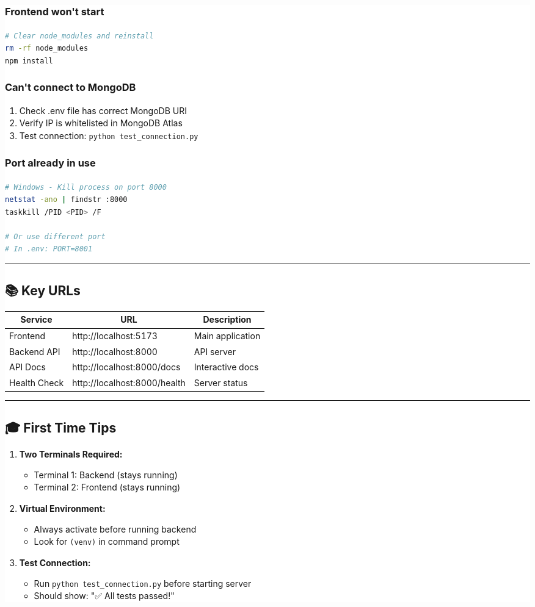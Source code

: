 ### Frontend won't start
```bash
# Clear node_modules and reinstall
rm -rf node_modules
npm install
```

### Can't connect to MongoDB
1. Check .env file has correct MongoDB URI
2. Verify IP is whitelisted in MongoDB Atlas
3. Test connection: `python test_connection.py`

### Port already in use
```bash
# Windows - Kill process on port 8000
netstat -ano | findstr :8000
taskkill /PID <PID> /F

# Or use different port
# In .env: PORT=8001
```

---

## 📚 Key URLs

| Service | URL | Description |
|---------|-----|-------------|
| Frontend | http://localhost:5173 | Main application |
| Backend API | http://localhost:8000 | API server |
| API Docs | http://localhost:8000/docs | Interactive docs |
| Health Check | http://localhost:8000/health | Server status |

---

## 🎓 First Time Tips

1. **Two Terminals Required:**
   - Terminal 1: Backend (stays running)
   - Terminal 2: Frontend (stays running)

2. **Virtual Environment:**
   - Always activate before running backend
   - Look for `(venv)` in command prompt

3. **Test Connection:**
   - Run `python test_connection.py` before starting server
   - Should show: "✅ All tests passed!"
